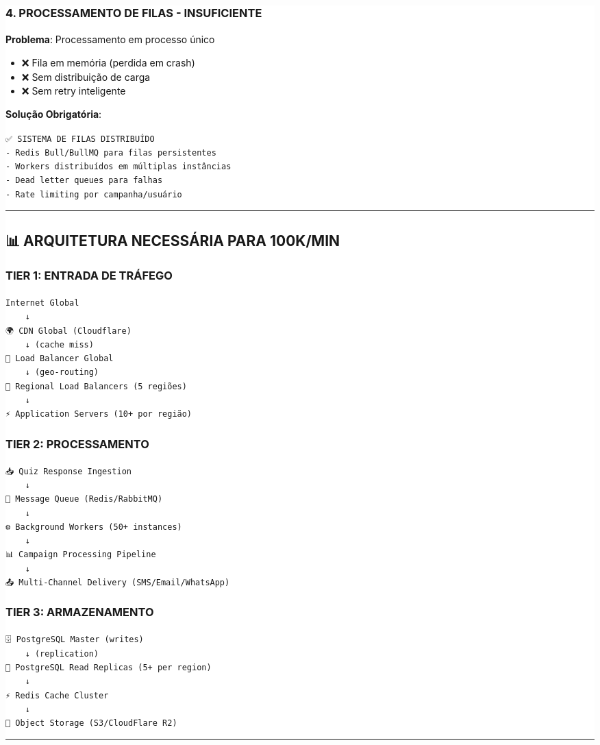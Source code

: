 ### 4. **PROCESSAMENTO DE FILAS - INSUFICIENTE**
**Problema**: Processamento em processo único
- ❌ Fila em memória (perdida em crash)
- ❌ Sem distribuição de carga
- ❌ Sem retry inteligente

**Solução Obrigatória**:
```
✅ SISTEMA DE FILAS DISTRIBUÍDO
- Redis Bull/BullMQ para filas persistentes
- Workers distribuídos em múltiplas instâncias
- Dead letter queues para falhas
- Rate limiting por campanha/usuário
```

---

## 📊 ARQUITETURA NECESSÁRIA PARA 100K/MIN

### **TIER 1: ENTRADA DE TRÁFEGO**
```
Internet Global
    ↓
🌍 CDN Global (Cloudflare)
    ↓ (cache miss)
🔄 Load Balancer Global
    ↓ (geo-routing)
📍 Regional Load Balancers (5 regiões)
    ↓
⚡ Application Servers (10+ por região)
```

### **TIER 2: PROCESSAMENTO**
```
📥 Quiz Response Ingestion
    ↓
🔄 Message Queue (Redis/RabbitMQ)
    ↓
⚙️ Background Workers (50+ instances)
    ↓
📊 Campaign Processing Pipeline
    ↓
📤 Multi-Channel Delivery (SMS/Email/WhatsApp)
```

### **TIER 3: ARMAZENAMENTO**
```
🗄️ PostgreSQL Master (writes)
    ↓ (replication)
📖 PostgreSQL Read Replicas (5+ per region)
    ↓
⚡ Redis Cache Cluster
    ↓
📁 Object Storage (S3/CloudFlare R2)
```

---